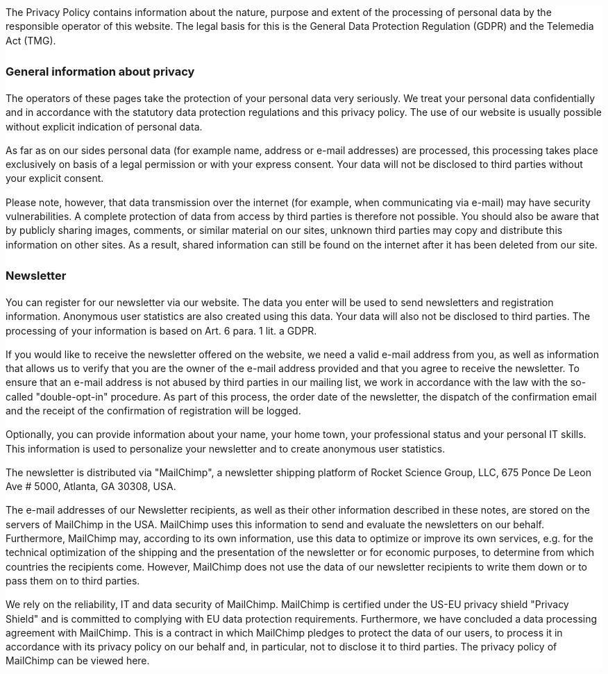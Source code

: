 The Privacy Policy contains information about the nature, purpose and extent of the processing of personal data by the responsible operator of this website. The legal basis for this is the General Data Protection Regulation (GDPR) and the Telemedia Act (TMG).

### General information about privacy

The operators of these pages take the protection of your personal data very seriously. We treat your personal data confidentially and in accordance with the statutory data protection regulations and this privacy policy. The use of our website is usually possible without explicit indication of personal data.

As far as on our sides personal data (for example name, address or e-mail addresses) are processed, this processing takes place exclusively on basis of a legal permission or with your express consent. Your data will not be disclosed to third parties without your explicit consent.

Please note, however, that data transmission over the internet (for example, when communicating via e-mail) may have security vulnerabilities. A complete protection of data from access by third parties is therefore not possible. You should also be aware that by publicly sharing images, comments, or similar material on our sites, unknown third parties may copy and distribute this information on other sites. As a result, shared information can still be found on the internet after it has been deleted from our site.

### Newsletter

You can register for our newsletter via our website. The data you enter will be used to send newsletters and registration information. Anonymous user statistics are also created using this data. Your data will also not be disclosed to third parties. The processing of your information is based on Art. 6 para. 1 lit. a GDPR.

If you would like to receive the newsletter offered on the website, we need a valid e-mail address from you, as well as information that allows us to verify that you are the owner of the e-mail address provided and that you agree to receive the newsletter. To ensure that an e-mail address is not abused by third parties in our mailing list, we work in accordance with the law with the so-called "double-opt-in" procedure. As part of this process, the order date of the newsletter, the dispatch of the confirmation email and the receipt of the confirmation of registration will be logged.

Optionally, you can provide information about your name, your home town, your professional status and your personal IT skills. This information is used to personalize your newsletter and to create anonymous user statistics.

The newsletter is distributed via "MailChimp", a newsletter shipping platform of Rocket Science Group, LLC, 675 Ponce De Leon Ave # 5000, Atlanta, GA 30308, USA.

The e-mail addresses of our Newsletter recipients, as well as their other information described in these notes, are stored on the servers of MailChimp in the USA. MailChimp uses this information to send and evaluate the newsletters on our behalf. Furthermore, MailChimp may, according to its own information, use this data to optimize or improve its own services, e.g. for the technical optimization of the shipping and the presentation of the newsletter or for economic purposes, to determine from which countries the recipients come. However, MailChimp does not use the data of our newsletter recipients to write them down or to pass them on to third parties.

We rely on the reliability, IT and data security of MailChimp. MailChimp is certified under the US-EU privacy shield "Privacy Shield" and is committed to complying with EU data protection requirements. Furthermore, we have concluded a data processing agreement with MailChimp. This is a contract in which MailChimp pledges to protect the data of our users, to process it in accordance with its privacy policy on our behalf and, in particular, not to disclose it to third parties. The privacy policy of MailChimp can be viewed here.
